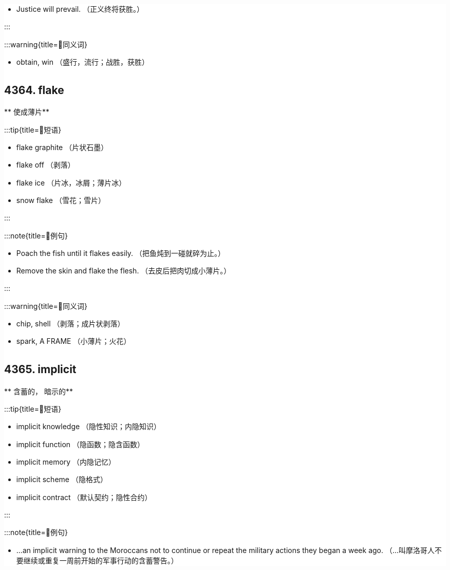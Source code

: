 - Justice will prevail. （正义终将获胜。）

:::

:::warning{title=🤔同义词}

- obtain, win （盛行，流行；战胜，获胜）


## 4364. flake

** 使成薄片**

:::tip{title=🤩短语}

- flake graphite （片状石墨）

- flake off （剥落）

- flake ice （片冰，冰屑；薄片冰）

- snow flake （雪花；雪片）

:::

:::note{title=🎤例句}

- Poach the fish until it flakes easily. （把鱼炖到一碰就碎为止。）

- Remove the skin and flake the flesh. （去皮后把肉切成小薄片。）

:::

:::warning{title=🤔同义词}

- chip, shell （剥落；成片状剥落）

- spark, A FRAME （小薄片；火花）


## 4365. implicit

** 含蓄的， 暗示的**

:::tip{title=🤩短语}

- implicit knowledge （隐性知识；内隐知识）

- implicit function （隐函数；隐含函数）

- implicit memory （内隐记忆）

- implicit scheme （隐格式）

- implicit contract （默认契约；隐性合约）

:::

:::note{title=🎤例句}

- ...an implicit warning to the Moroccans not to continue or repeat the military actions they began a week ago. （…叫摩洛哥人不要继续或重复一周前开始的军事行动的含蓄警告。）
